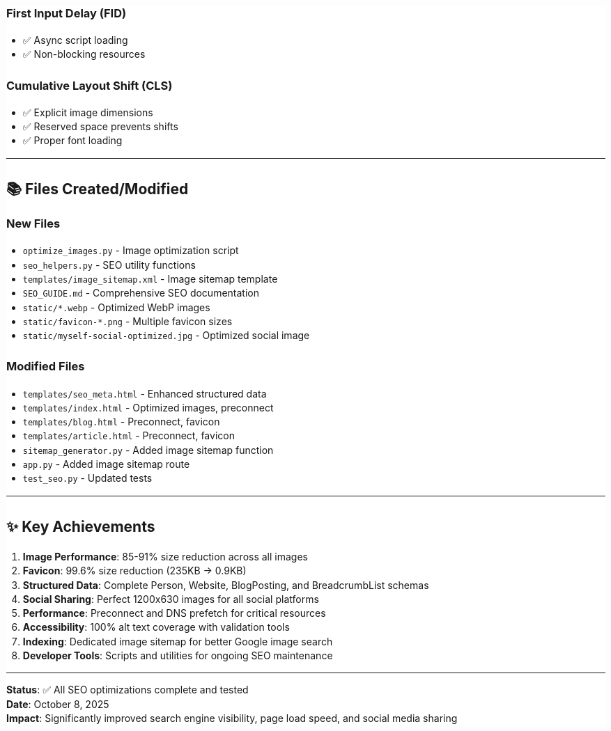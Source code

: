 ### First Input Delay (FID)
- ✅ Async script loading
- ✅ Non-blocking resources

### Cumulative Layout Shift (CLS)
- ✅ Explicit image dimensions
- ✅ Reserved space prevents shifts
- ✅ Proper font loading

---

## 📚 Files Created/Modified

### New Files
- `optimize_images.py` - Image optimization script
- `seo_helpers.py` - SEO utility functions
- `templates/image_sitemap.xml` - Image sitemap template
- `SEO_GUIDE.md` - Comprehensive SEO documentation
- `static/*.webp` - Optimized WebP images
- `static/favicon-*.png` - Multiple favicon sizes
- `static/myself-social-optimized.jpg` - Optimized social image

### Modified Files
- `templates/seo_meta.html` - Enhanced structured data
- `templates/index.html` - Optimized images, preconnect
- `templates/blog.html` - Preconnect, favicon
- `templates/article.html` - Preconnect, favicon
- `sitemap_generator.py` - Added image sitemap function
- `app.py` - Added image sitemap route
- `test_seo.py` - Updated tests

---

## ✨ Key Achievements

1. **Image Performance**: 85-91% size reduction across all images
2. **Favicon**: 99.6% size reduction (235KB → 0.9KB)
3. **Structured Data**: Complete Person, Website, BlogPosting, and BreadcrumbList schemas
4. **Social Sharing**: Perfect 1200x630 images for all social platforms
5. **Performance**: Preconnect and DNS prefetch for critical resources
6. **Accessibility**: 100% alt text coverage with validation tools
7. **Indexing**: Dedicated image sitemap for better Google image search
8. **Developer Tools**: Scripts and utilities for ongoing SEO maintenance

---

**Status**: ✅ All SEO optimizations complete and tested  
**Date**: October 8, 2025  
**Impact**: Significantly improved search engine visibility, page load speed, and social media sharing
